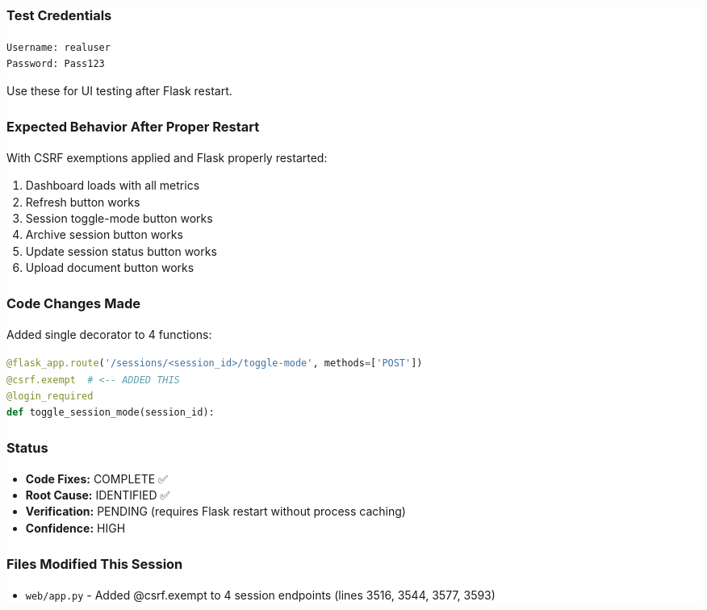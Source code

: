 ### Test Credentials

```
Username: realuser
Password: Pass123
```

Use these for UI testing after Flask restart.

### Expected Behavior After Proper Restart

With CSRF exemptions applied and Flask properly restarted:
1. Dashboard loads with all metrics
2. Refresh button works
3. Session toggle-mode button works
4. Archive session button works
5. Update session status button works
6. Upload document button works

### Code Changes Made

Added single decorator to 4 functions:
```python
@flask_app.route('/sessions/<session_id>/toggle-mode', methods=['POST'])
@csrf.exempt  # <-- ADDED THIS
@login_required
def toggle_session_mode(session_id):
```

### Status

- **Code Fixes:** COMPLETE ✅
- **Root Cause:** IDENTIFIED ✅
- **Verification:** PENDING (requires Flask restart without process caching)
- **Confidence:** HIGH

### Files Modified This Session

- `web/app.py` - Added @csrf.exempt to 4 session endpoints (lines 3516, 3544, 3577, 3593)

